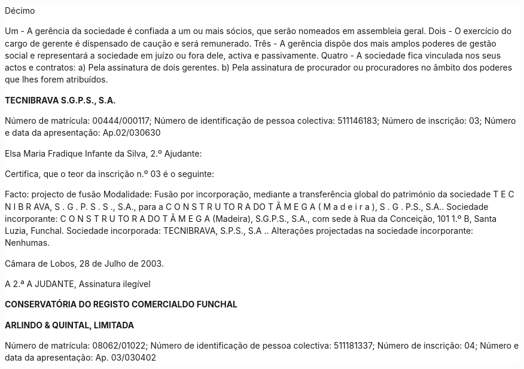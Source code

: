 
Décimo


Um - A gerência da sociedade é confiada a um ou mais
sócios, que serão nomeados em assembleia geral.
Dois - O exercício do cargo de gerente é dispensado de
caução e será remunerado.
Três - A gerência dispõe dos mais amplos poderes de
gestão social e representará a sociedade em juízo ou fora
dele, activa e passivamente.
Quatro - A sociedade fica vinculada nos seus actos e
contratos:
a) Pela assinatura de dois gerentes.
b) Pela assinatura de procurador ou procuradores no
âmbito dos poderes que lhes forem atribuídos.


**TECNIBRAVA S.G.P.S., S.A.**


Número de matrícula: 00444/000117;
Número de identificação de pessoa colectiva: 511146183;
Número de inscrição: 03;
Número e data da apresentação: Ap.02/030630


Elsa Maria Fradique Infante da Silva, 2.º Ajudante:



Certifica, que o teor da inscrição n.º 03 é o seguinte:


Facto: projecto de fusão
Modalidade: Fusão por incorporação, mediante a transferência global do património da sociedade T E C N I B R AVA,
S . G . P. S . S ., S.A., para a C O N S T R U TO R A DO T Â M E G A ( M a d e i r a ),
S . G . P.S., S.A..
Sociedade incorporante: C O N S T R U TO R A DO T Â M E G A
(Madeira), S.G.P.S., S.A., com sede à Rua da Conceição, 101 1.º B, Santa Luzia, Funchal.
Sociedade incorporada: TECNIBRAVA, S.P.S., S.A ..
Alterações projectadas na sociedade incorporante:
Nenhumas.


Câmara de Lobos, 28 de Julho de 2003.


A 2.ª A JUDANTE, Assinatura ilegível


**CONSERVATÓRIA DO REGISTO COMERCIALDO
FUNCHAL**


**ARLINDO & QUINTAL, LIMITADA**


Número de matrícula: 08062/01022;
Número de identificação de pessoa colectiva: 511181337;
Número de inscrição: 04;
Número e data da apresentação: Ap. 03/030402
